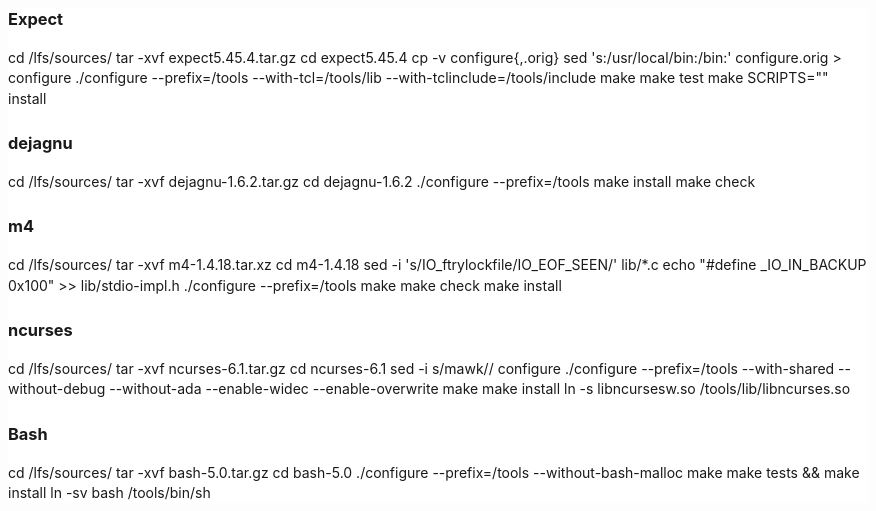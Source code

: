 ### Expect

cd /lfs/sources/
tar -xvf expect5.45.4.tar.gz 
cd expect5.45.4
cp -v configure{,.orig}
sed 's:/usr/local/bin:/bin:' configure.orig > configure
./configure --prefix=/tools --with-tcl=/tools/lib --with-tclinclude=/tools/include
make
make test
make SCRIPTS="" install

### dejagnu

cd /lfs/sources/
tar -xvf dejagnu-1.6.2.tar.gz 
cd dejagnu-1.6.2
./configure --prefix=/tools
make install
make check

### m4

cd /lfs/sources/
tar -xvf m4-1.4.18.tar.xz
cd m4-1.4.18
sed -i 's/IO_ftrylockfile/IO_EOF_SEEN/' lib/*.c
echo "#define _IO_IN_BACKUP 0x100" >> lib/stdio-impl.h
./configure --prefix=/tools
make
make check
make install

### ncurses

cd /lfs/sources/
tar -xvf ncurses-6.1.tar.gz
cd ncurses-6.1
sed -i s/mawk// configure
./configure --prefix=/tools --with-shared --without-debug --without-ada --enable-widec --enable-overwrite
make
make install
ln -s libncursesw.so /tools/lib/libncurses.so


### Bash

cd /lfs/sources/
tar -xvf bash-5.0.tar.gz
cd bash-5.0
./configure --prefix=/tools --without-bash-malloc
make 
make tests && make install
ln -sv bash /tools/bin/sh
